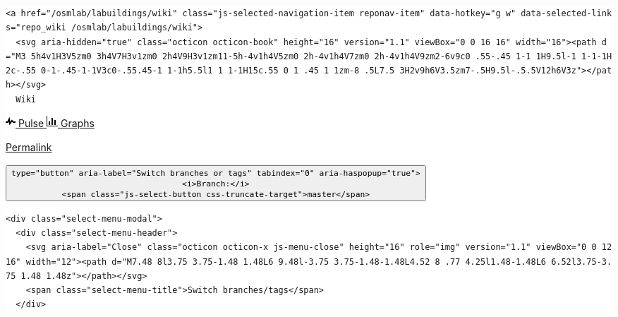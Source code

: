     <a href="/osmlab/labuildings/wiki" class="js-selected-navigation-item reponav-item" data-hotkey="g w" data-selected-links="repo_wiki /osmlab/labuildings/wiki">
      <svg aria-hidden="true" class="octicon octicon-book" height="16" version="1.1" viewBox="0 0 16 16" width="16"><path d="M3 5h4v1H3V5zm0 3h4V7H3v1zm0 2h4V9H3v1zm11-5h-4v1h4V5zm0 2h-4v1h4V7zm0 2h-4v1h4V9zm2-6v9c0 .55-.45 1-1 1H9.5l-1 1-1-1H2c-.55 0-1-.45-1-1V3c0-.55.45-1 1-1h5.5l1 1 1-1H15c.55 0 1 .45 1 1zm-8 .5L7.5 3H2v9h6V3.5zm7-.5H9.5l-.5.5V12h6V3z"></path></svg>
      Wiki
</a>

  <a href="/osmlab/labuildings/pulse" class="js-selected-navigation-item reponav-item" data-selected-links="pulse /osmlab/labuildings/pulse">
    <svg aria-hidden="true" class="octicon octicon-pulse" height="16" version="1.1" viewBox="0 0 14 16" width="14"><path d="M11.5 8L8.8 5.4 6.6 8.5 5.5 1.6 2.38 8H0v2h3.6l.9-1.8.9 5.4L9 8.5l1.6 1.5H14V8z"></path></svg>
    Pulse
</a>
  <a href="/osmlab/labuildings/graphs" class="js-selected-navigation-item reponav-item" data-selected-links="repo_graphs repo_contributors /osmlab/labuildings/graphs">
    <svg aria-hidden="true" class="octicon octicon-graph" height="16" version="1.1" viewBox="0 0 16 16" width="16"><path d="M16 14v1H0V0h1v14h15zM5 13H3V8h2v5zm4 0H7V3h2v10zm4 0h-2V6h2v7z"></path></svg>
    Graphs
</a>

</nav>

  </div>
</div>

<div class="container new-discussion-timeline experiment-repo-nav">
  <div class="repository-content">

    

<a href="/osmlab/labuildings/blob/16888324cd011667135ea5a63314ec8dec686b1d/IMPORTING.md" class="hidden js-permalink-shortcut" data-hotkey="y">Permalink</a>



<div class="file-navigation js-zeroclipboard-container">
  
<div class="select-menu branch-select-menu js-menu-container js-select-menu left">
  <button class="btn btn-sm select-menu-button js-menu-target css-truncate" data-hotkey="w"
    
    type="button" aria-label="Switch branches or tags" tabindex="0" aria-haspopup="true">
    <i>Branch:</i>
    <span class="js-select-button css-truncate-target">master</span>
  </button>

  <div class="select-menu-modal-holder js-menu-content js-navigation-container" data-pjax aria-hidden="true">

    <div class="select-menu-modal">
      <div class="select-menu-header">
        <svg aria-label="Close" class="octicon octicon-x js-menu-close" height="16" role="img" version="1.1" viewBox="0 0 12 16" width="12"><path d="M7.48 8l3.75 3.75-1.48 1.48L6 9.48l-3.75 3.75-1.48-1.48L4.52 8 .77 4.25l1.48-1.48L6 6.52l3.75-3.75 1.48 1.48z"></path></svg>
        <span class="select-menu-title">Switch branches/tags</span>
      </div>
